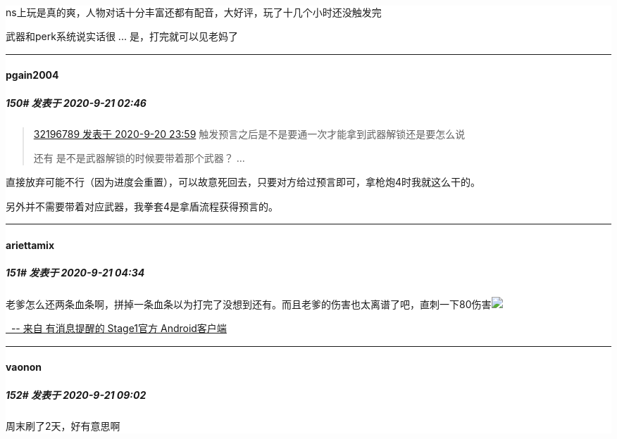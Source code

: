 ns上玩是真的爽，人物对话十分丰富还都有配音，大好评，玩了十几个小时还没触发完


武器和perk系统说实话很 ...</blockquote>
是，打完就可以见老妈了







-----

####  pgain2004  
##### 150#       发表于 2020-9-21 02:46



<blockquote><a href="httphttps://bbs.saraba1st.com/2b/forum.php?mod=redirect&amp;goto=findpost&amp;pid=48799146&amp;ptid=1960466" target="_blank">32196789 发表于 2020-9-20 23:59</a>
触发预言之后是不是要通一次才能拿到武器解锁还是要怎么说 


还有 是不是武器解锁的时候要带着那个武器？ ...</blockquote>
直接放弃可能不行（因为进度会重置），可以故意死回去，只要对方给过预言即可，拿枪炮4时我就这么干的。

另外并不需要带着对应武器，我拳套4是拿盾流程获得预言的。







-----

####  ariettamix  
##### 151#       发表于 2020-9-21 04:34




老爹怎么还两条血条啊，拼掉一条血条以为打完了没想到还有。而且老爹的伤害也太离谱了吧，直刺一下80伤害<img src="https://static.saraba1st.com/image/smiley/face2017/001.png" referrerpolicy="no-referrer">

[  -- 来自 有消息提醒的 Stage1官方 Android客户端](https://www.coolapk.com/apk/140634)







-----

####  vaonon  
##### 152#       发表于 2020-9-21 09:02




周末刷了2天，好有意思啊






